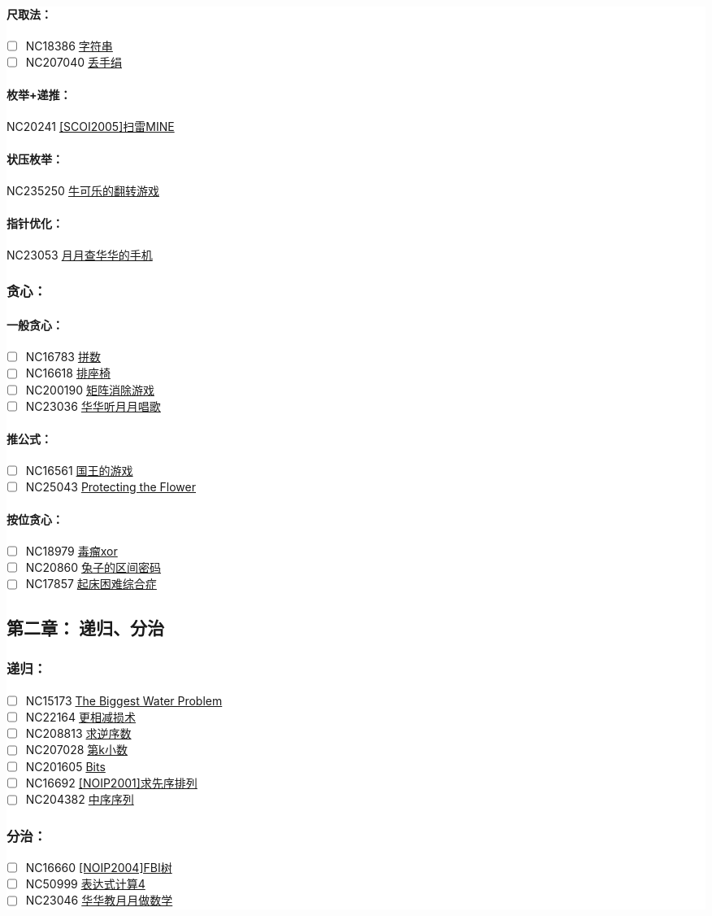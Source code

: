 #### 尺取法：

- [ ] NC18386 [字符串](https://ac.nowcoder.com/acm/problem/18386)  
- [ ] NC207040 [丢手绢](https://ac.nowcoder.com/acm/problem/207040)

#### 枚举+递推：

NC20241 [[SCOI2005]扫雷MINE](https://ac.nowcoder.com/acm/problem/20241)

#### 状压枚举：

NC235250 [牛可乐的翻转游戏](https://ac.nowcoder.com/acm/problem/235250)

#### 指针优化：

NC23053 [月月查华华的手机](https://ac.nowcoder.com/acm/problem/23053)

### 贪心：

#### 一般贪心：

- [ ] NC16783 [拼数](https://ac.nowcoder.com/acm/problem/16783)  
- [ ] NC16618 [排座椅](https://ac.nowcoder.com/acm/problem/16618)  
- [ ] NC200190 [矩阵消除游戏](https://ac.nowcoder.com/acm/problem/200190)  
- [ ] NC23036 [华华听月月唱歌](https://ac.nowcoder.com/acm/problem/23036)

#### 推公式：

- [ ] NC16561 [国王的游戏](https://ac.nowcoder.com/acm/problem/16561)  
- [ ] NC25043 [Protecting the Flower](https://ac.nowcoder.com/acm/problem/25043)

#### 按位贪心：

- [ ] NC18979 [毒瘤xor](https://ac.nowcoder.com/acm/problem/18979)  
- [ ] NC20860 [兔子的区间密码](https://ac.nowcoder.com/acm/problem/20860)  
- [ ] NC17857 [起床困难综合症](https://ac.nowcoder.com/acm/problem/17857)

## 第二章： 递归、分治

### 递归：

- [ ] NC15173 [The Biggest Water Problem](https://ac.nowcoder.com/acm/problem/15173)  
- [ ] NC22164 [更相减损术](https://ac.nowcoder.com/acm/problem/22164)  
- [ ] NC208813 [求逆序数](https://ac.nowcoder.com/acm/problem/208813)  
- [ ] NC207028 [第k小数](https://ac.nowcoder.com/acm/problem/207028)  
- [ ] NC201605 [Bits](https://ac.nowcoder.com/acm/problem/201605)  
- [ ] NC16692 [[NOIP2001]求先序排列](https://ac.nowcoder.com/acm/problem/16692)  
- [ ] NC204382 [中序序列](https://ac.nowcoder.com/acm/problem/204382)

### 分治：

- [ ] NC16660 [[NOIP2004]FBI树](https://ac.nowcoder.com/acm/problem/16660)  
- [ ] NC50999 [表达式计算4](https://ac.nowcoder.com/acm/problem/50999)  
- [ ] NC23046 [华华教月月做数学](https://ac.nowcoder.com/acm/problem/23046)
